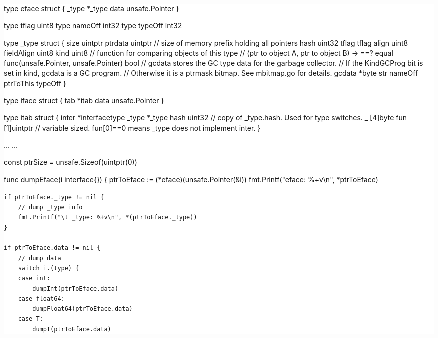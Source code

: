 type eface struct {
    _type *_type
    data  unsafe.Pointer
}

type tflag uint8
type nameOff int32
type typeOff int32

type _type struct {
    size       uintptr
    ptrdata    uintptr // size of memory prefix holding all pointers
    hash       uint32
    tflag      tflag
    align      uint8
    fieldAlign uint8
    kind       uint8
    // function for comparing objects of this type
    // (ptr to object A, ptr to object B) -&gt; ==?
    equal func(unsafe.Pointer, unsafe.Pointer) bool
    // gcdata stores the GC type data for the garbage collector.
    // If the KindGCProg bit is set in kind, gcdata is a GC program.
    // Otherwise it is a ptrmask bitmap. See mbitmap.go for details.
    gcdata    *byte
    str       nameOff
    ptrToThis typeOff
}

type iface struct {
    tab  *itab
    data unsafe.Pointer
}

type itab struct {
    inter *interfacetype
    _type *_type
    hash  uint32 // copy of _type.hash. Used for type switches.
    _     [4]byte
    fun   [1]uintptr // variable sized. fun[0]==0 means _type does not implement inter.
}

... ...

const ptrSize = unsafe.Sizeof(uintptr(0))

func dumpEface(i interface{}) {
    ptrToEface := (*eface)(unsafe.Pointer(&amp;i))
    fmt.Printf("eface: %+v\n", *ptrToEface)

    if ptrToEface._type != nil {
        // dump _type info
        fmt.Printf("\t _type: %+v\n", *(ptrToEface._type))
    }

    if ptrToEface.data != nil {
        // dump data
        switch i.(type) {
        case int:
            dumpInt(ptrToEface.data)
        case float64:
            dumpFloat64(ptrToEface.data)
        case T:
            dumpT(ptrToEface.data)
